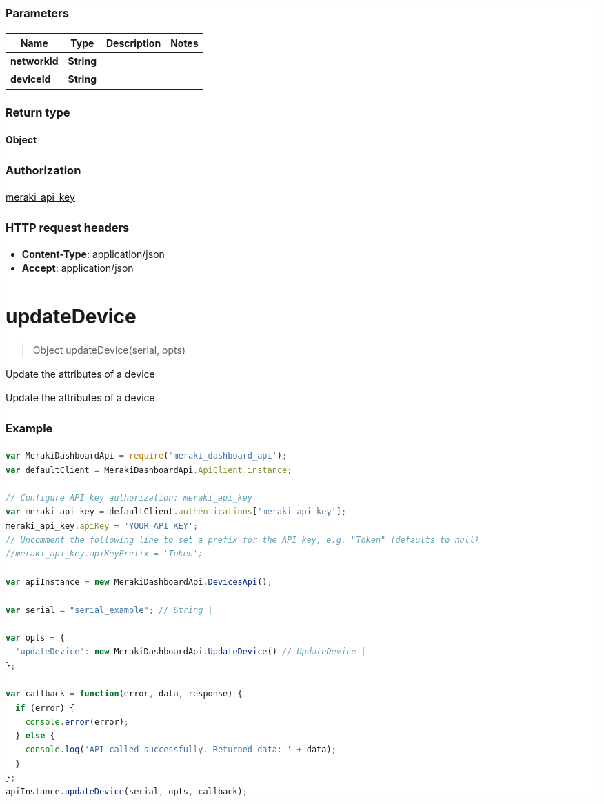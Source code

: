 ### Parameters

Name | Type | Description  | Notes
------------- | ------------- | ------------- | -------------
 **networkId** | **String**|  | 
 **deviceId** | **String**|  | 

### Return type

**Object**

### Authorization

[meraki_api_key](../README.md#meraki_api_key)

### HTTP request headers

 - **Content-Type**: application/json
 - **Accept**: application/json

<a name="updateDevice"></a>
# **updateDevice**
> Object updateDevice(serial, opts)

Update the attributes of a device

Update the attributes of a device

### Example
```javascript
var MerakiDashboardApi = require('meraki_dashboard_api');
var defaultClient = MerakiDashboardApi.ApiClient.instance;

// Configure API key authorization: meraki_api_key
var meraki_api_key = defaultClient.authentications['meraki_api_key'];
meraki_api_key.apiKey = 'YOUR API KEY';
// Uncomment the following line to set a prefix for the API key, e.g. "Token" (defaults to null)
//meraki_api_key.apiKeyPrefix = 'Token';

var apiInstance = new MerakiDashboardApi.DevicesApi();

var serial = "serial_example"; // String | 

var opts = { 
  'updateDevice': new MerakiDashboardApi.UpdateDevice() // UpdateDevice | 
};

var callback = function(error, data, response) {
  if (error) {
    console.error(error);
  } else {
    console.log('API called successfully. Returned data: ' + data);
  }
};
apiInstance.updateDevice(serial, opts, callback);
```
